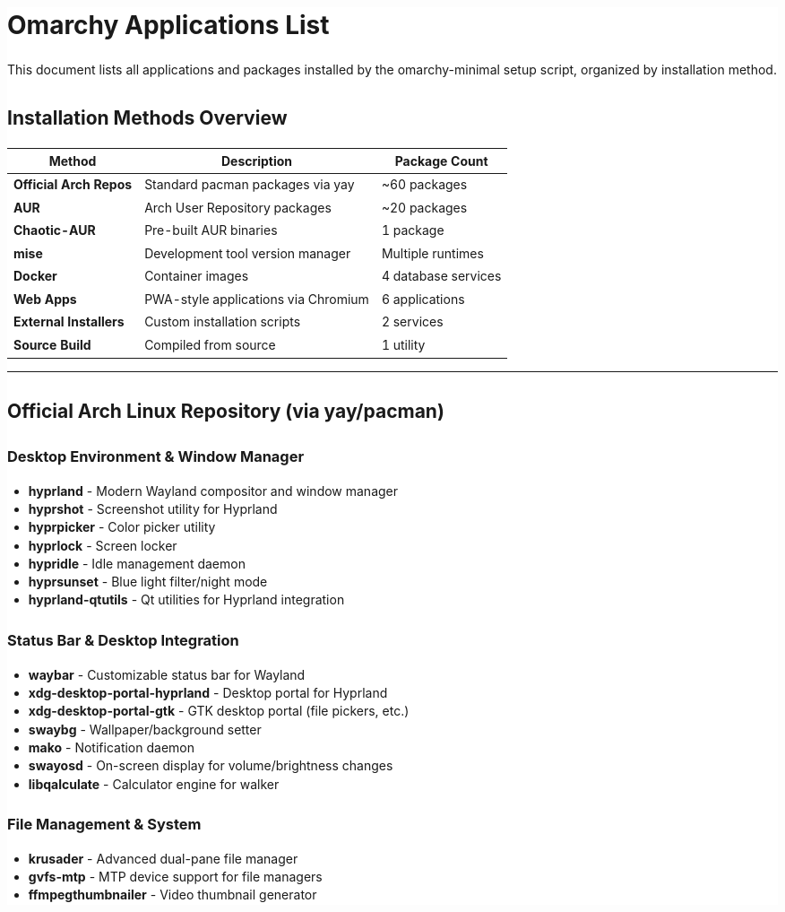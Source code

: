 # Omarchy Applications List

This document lists all applications and packages installed by the omarchy-minimal setup script, organized by installation method.

## Installation Methods Overview

| Method | Description | Package Count |
|--------|-------------|---------------|
| **Official Arch Repos** | Standard pacman packages via yay | ~60 packages |
| **AUR** | Arch User Repository packages | ~20 packages |
| **Chaotic-AUR** | Pre-built AUR binaries | 1 package |
| **mise** | Development tool version manager | Multiple runtimes |
| **Docker** | Container images | 4 database services |
| **Web Apps** | PWA-style applications via Chromium | 6 applications |
| **External Installers** | Custom installation scripts | 2 services |
| **Source Build** | Compiled from source | 1 utility |

---

## Official Arch Linux Repository (via yay/pacman)

### Desktop Environment & Window Manager
- **hyprland** - Modern Wayland compositor and window manager
- **hyprshot** - Screenshot utility for Hyprland
- **hyprpicker** - Color picker utility
- **hyprlock** - Screen locker
- **hypridle** - Idle management daemon
- **hyprsunset** - Blue light filter/night mode
- **hyprland-qtutils** - Qt utilities for Hyprland integration

### Status Bar & Desktop Integration
- **waybar** - Customizable status bar for Wayland
- **xdg-desktop-portal-hyprland** - Desktop portal for Hyprland
- **xdg-desktop-portal-gtk** - GTK desktop portal (file pickers, etc.)
- **swaybg** - Wallpaper/background setter
- **mako** - Notification daemon
- **swayosd** - On-screen display for volume/brightness changes
- **libqalculate** - Calculator engine for walker

### File Management & System
- **krusader** - Advanced dual-pane file manager
- **gvfs-mtp** - MTP device support for file managers
- **ffmpegthumbnailer** - Video thumbnail generator
